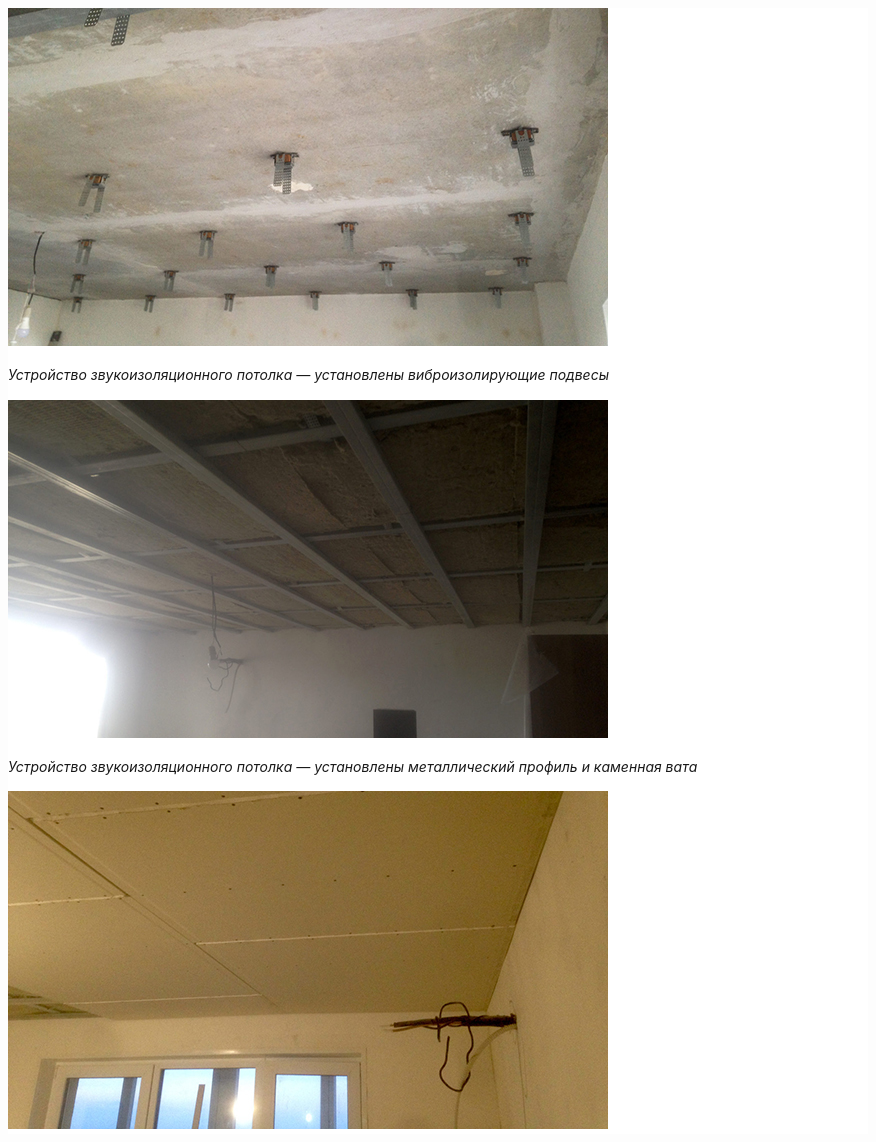 ![](../../_resources/515febf0e6b94b5a85c96a7e11561882.jpg)

_Устройство звукоизоляционного потолка — установлены виброизолирующие подвесы_

![](../../_resources/bc40dbbb1cd8432e8e2cd0bc17d189b1.jpg)

_Устройство звукоизоляционного потолка — установлены металлический профиль и каменная вата_

![](../../_resources/8183e08287684b64a517ccc284e2ce66.jpg)
